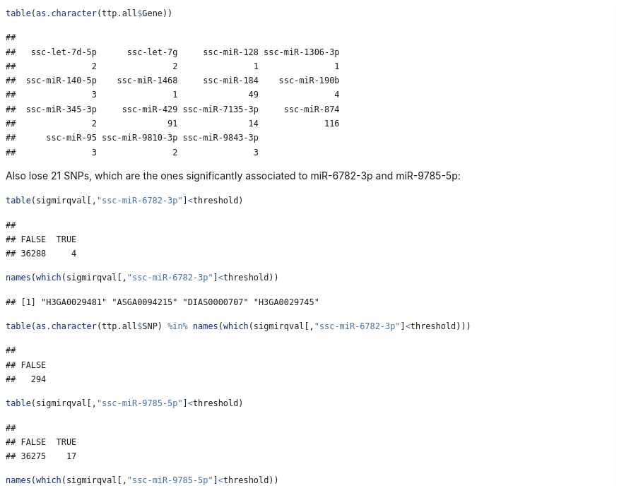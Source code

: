 ```r
table(as.character(ttp.all$Gene))
```

```
## 
##   ssc-let-7d-5p      ssc-let-7g     ssc-miR-128 ssc-miR-1306-3p 
##               2               2               1               1 
##  ssc-miR-140-5p    ssc-miR-1468     ssc-miR-184    ssc-miR-190b 
##               3               1              49               4 
##  ssc-miR-345-3p     ssc-miR-429 ssc-miR-7135-3p     ssc-miR-874 
##               2              91              14             116 
##      ssc-miR-95 ssc-miR-9810-3p ssc-miR-9843-3p 
##               3               2               3
```

Also lose 21 SNPs, which are the ones significantly associated to miR-6782-3p and miR-9785-5p:


```r
table(sigmirqval[,"ssc-miR-6782-3p"]<threshold)
```

```
## 
## FALSE  TRUE 
## 36288     4
```

```r
names(which(sigmirqval[,"ssc-miR-6782-3p"]<threshold))
```

```
## [1] "H3GA0029481" "ASGA0094215" "DIAS0000707" "H3GA0029745"
```

```r
table(as.character(ttp.all$SNP) %in% names(which(sigmirqval[,"ssc-miR-6782-3p"]<threshold)))
```

```
## 
## FALSE 
##   294
```

```r
table(sigmirqval[,"ssc-miR-9785-5p"]<threshold)
```

```
## 
## FALSE  TRUE 
## 36275    17
```

```r
names(which(sigmirqval[,"ssc-miR-9785-5p"]<threshold))
```
